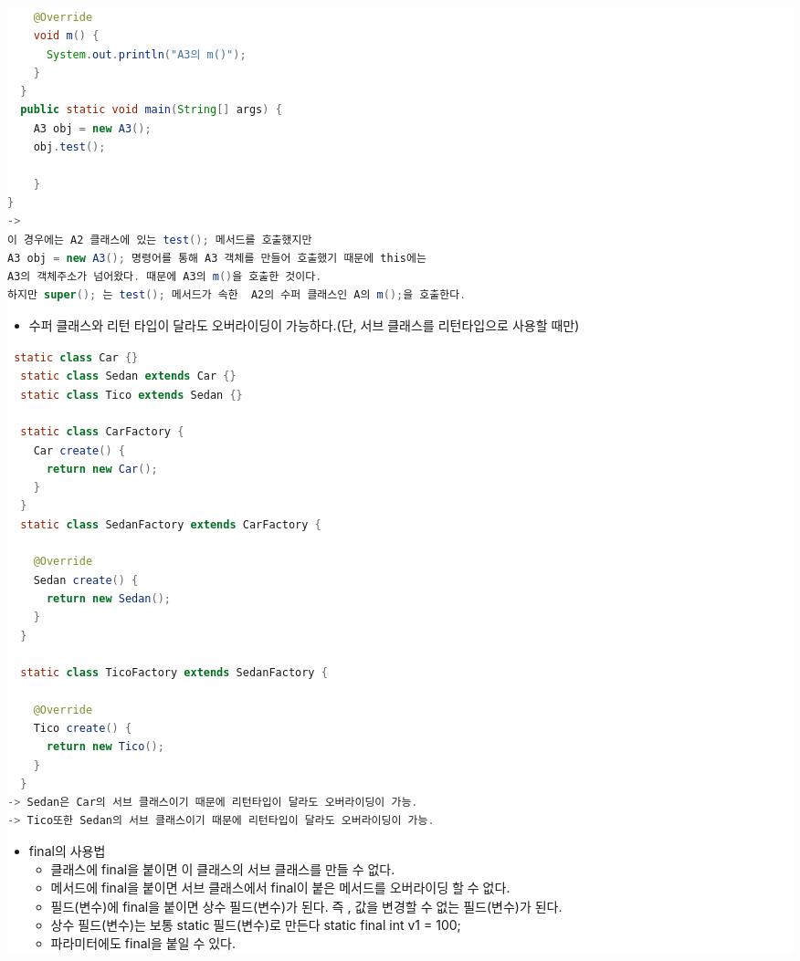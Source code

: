 ```java
    @Override
    void m() {
      System.out.println("A3의 m()");
    }
  }
  public static void main(String[] args) {
    A3 obj = new A3();
    obj.test(); 
    
    }
}
-> 
이 경우에는 A2 클래스에 있는 test(); 메서드를 호출했지만 
A3 obj = new A3(); 명령어를 통해 A3 객체를 만들어 호출했기 때문에 this에는 
A3의 객체주소가 넘어왔다. 때문에 A3의 m()을 호출한 것이다.
하지만 super(); 는 test(); 메서드가 속한  A2의 수퍼 클래스인 A의 m();을 호출한다.
```
- 수퍼 클래스와 리턴 타입이 달라도 오버라이딩이 가능하다.(단, 서브 클래스를 리턴타입으로 사용할 때만)
```java
 static class Car {}
  static class Sedan extends Car {}
  static class Tico extends Sedan {}

  static class CarFactory {
    Car create() {
      return new Car();
    }
  }
  static class SedanFactory extends CarFactory {
  
    @Override
    Sedan create() {
      return new Sedan(); 
    }
  }

  static class TicoFactory extends SedanFactory {
  
    @Override
    Tico create() {
      return new Tico();
    }
  }
-> Sedan은 Car의 서브 클래스이기 때문에 리턴타입이 달라도 오버라이딩이 가능.
-> Tico또한 Sedan의 서브 클래스이기 때문에 리턴타입이 달라도 오버라이딩이 가능.
```
- final의 사용법
  - 클래스에 final을 붙이면 이 클래스의 서브 클래스를 만들 수 없다.
  - 메서드에 final을 붙이면 서브 클래스에서 final이 붙은 메서드를 오버라이딩 할 수 없다.
  - 필드(변수)에 final을 붙이면 상수 필드(변수)가 된다. 즉 , 값을 변경할 수 없는 필드(변수)가 된다.
  - 상수 필드(변수)는 보통 static 필드(변수)로 만든다
  static final int v1 = 100;
  - 파라미터에도 final을 붙일 수 있다. 
